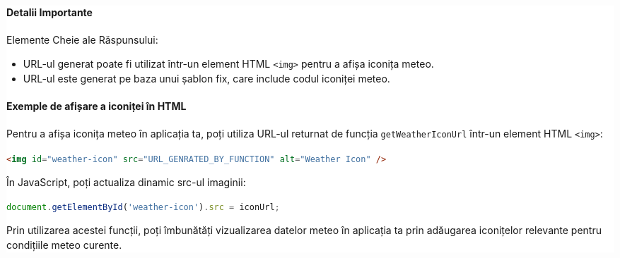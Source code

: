 #### Detalii Importante

Elemente Cheie ale Răspunsului:

- URL-ul generat poate fi utilizat într-un element HTML `<img>` pentru a afișa
  iconița meteo.
- URL-ul este generat pe baza unui șablon fix, care include codul iconiței
  meteo.

#### Exemple de afișare a iconiței în HTML

Pentru a afișa iconița meteo în aplicația ta, poți utiliza URL-ul returnat de
funcția `getWeatherIconUrl` într-un element HTML `<img>`:

```html
<img id="weather-icon" src="URL_GENRATED_BY_FUNCTION" alt="Weather Icon" />
```

În JavaScript, poți actualiza dinamic src-ul imaginii:

```javascript
document.getElementById('weather-icon').src = iconUrl;
```

Prin utilizarea acestei funcții, poți îmbunătăți vizualizarea datelor meteo în
aplicația ta prin adăugarea iconițelor relevante pentru condițiile meteo
curente.
